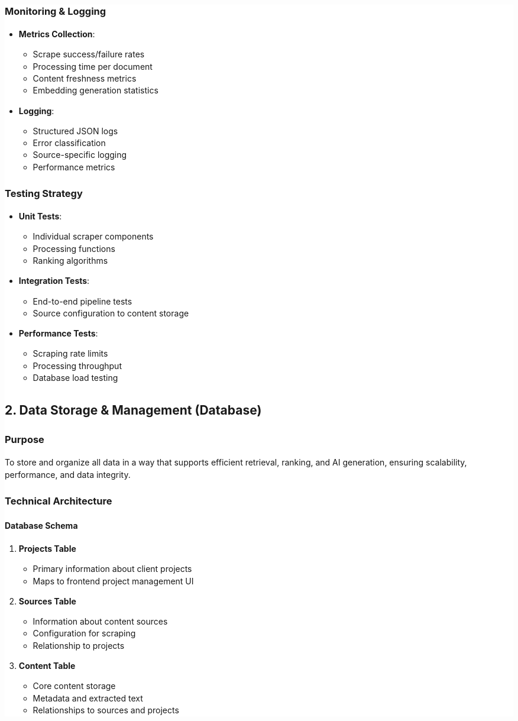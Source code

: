### Monitoring & Logging

- **Metrics Collection**:
  - Scrape success/failure rates
  - Processing time per document
  - Content freshness metrics
  - Embedding generation statistics

- **Logging**:
  - Structured JSON logs
  - Error classification
  - Source-specific logging
  - Performance metrics

### Testing Strategy

- **Unit Tests**:
  - Individual scraper components
  - Processing functions
  - Ranking algorithms

- **Integration Tests**:
  - End-to-end pipeline tests
  - Source configuration to content storage

- **Performance Tests**:
  - Scraping rate limits
  - Processing throughput
  - Database load testing

## 2. Data Storage & Management (Database)

### Purpose
To store and organize all data in a way that supports efficient retrieval, ranking, and AI generation, ensuring scalability, performance, and data integrity.

### Technical Architecture

#### Database Schema

1. **Projects Table**
   - Primary information about client projects
   - Maps to frontend project management UI

2. **Sources Table**
   - Information about content sources
   - Configuration for scraping
   - Relationship to projects

3. **Content Table**
   - Core content storage
   - Metadata and extracted text
   - Relationships to sources and projects
